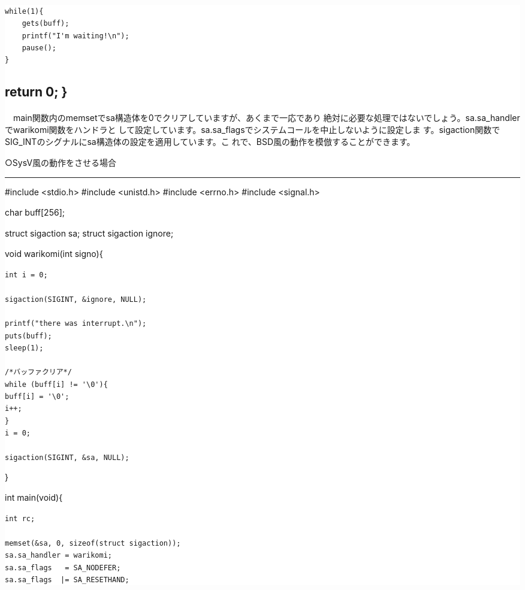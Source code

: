 	while(1){
	    gets(buff);
	    printf("I'm waiting!\n");
	    pause();
	}

return 0;
}
-----

　main関数内のmemsetでsa構造体を0でクリアしていますが、あくまで一応であり
絶対に必要な処理ではないでしょう。sa.sa_handlerでwarikomi関数をハンドラと
して設定しています。sa.sa_flagsでシステムコールを中止しないように設定しま
す。sigaction関数でSIG_INTのシグナルにsa構造体の設定を適用しています。こ
れで、BSD風の動作を模倣することができます。

○SysV風の動作をさせる場合

-----
#include <stdio.h>
#include <unistd.h>
#include <errno.h>
#include <signal.h>

char buff[256];

struct sigaction sa;
struct sigaction ignore;

void warikomi(int signo){

	int i = 0;

	sigaction(SIGINT, &ignore, NULL);

	printf("there was interrupt.\n");
	puts(buff);
	sleep(1);

	/*バッファクリア*/
	while (buff[i] != '\0'){
	buff[i] = '\0';
	i++;
	}
	i = 0;

	sigaction(SIGINT, &sa, NULL);
}

int main(void){

	int rc;

	memset(&sa, 0, sizeof(struct sigaction));
	sa.sa_handler = warikomi;
	sa.sa_flags   = SA_NODEFER;
	sa.sa_flags  |= SA_RESETHAND;
